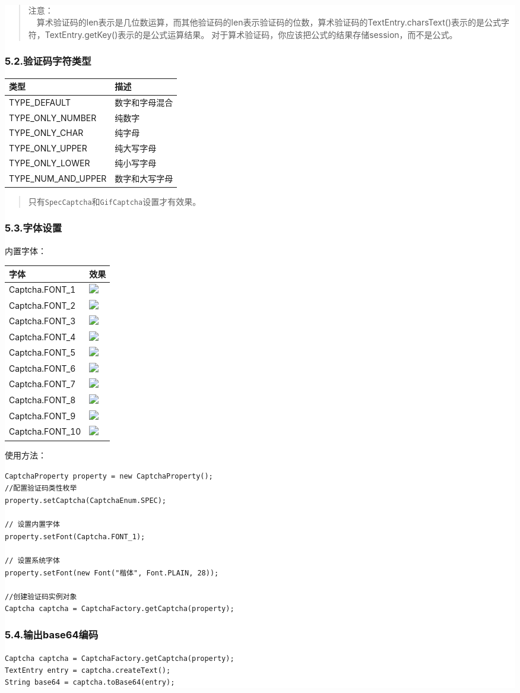 > 注意：<br/>
> &emsp;算术验证码的len表示是几位数运算，而其他验证码的len表示验证码的位数，算术验证码的TextEntry.charsText()表示的是公式字符，TextEntry.getKey()表示的是公式运算结果。
> 对于算术验证码，你应该把公式的结果存储session，而不是公式。

### 5.2.验证码字符类型

 类型 | 描述 
 :--- | :--- 
 TYPE_DEFAULT | 数字和字母混合 
 TYPE_ONLY_NUMBER | 纯数字
 TYPE_ONLY_CHAR | 纯字母 
 TYPE_ONLY_UPPER | 纯大写字母
 TYPE_ONLY_LOWER | 纯小写字母
 TYPE_NUM_AND_UPPER | 数字和大写字母

> 只有`SpecCaptcha`和`GifCaptcha`设置才有效果。

### 5.3.字体设置
内置字体：

 字体 | 效果 
 :--- | :--- 
 Captcha.FONT_1 |  ![](https://s2.ax1x.com/2019/08/23/msMe6U.png)
 Captcha.FONT_2 | ![](https://s2.ax1x.com/2019/08/23/msMAf0.png)
 Captcha.FONT_3 |  ![](https://s2.ax1x.com/2019/08/23/msMCwj.png)
 Captcha.FONT_4 | ![](https://s2.ax1x.com/2019/08/23/msM9mQ.png)
 Captcha.FONT_5 | ![](https://s2.ax1x.com/2019/08/23/msKz6S.png)
 Captcha.FONT_6 | ![](https://s2.ax1x.com/2019/08/23/msKxl8.png)
 Captcha.FONT_7 | ![](https://s2.ax1x.com/2019/08/23/msMPTs.png)
 Captcha.FONT_8 | ![](https://s2.ax1x.com/2019/08/23/msMmXF.png)
 Captcha.FONT_9 | ![](https://s2.ax1x.com/2019/08/23/msMVpV.png)
 Captcha.FONT_10 | ![](https://s2.ax1x.com/2019/08/23/msMZlT.png)

使用方法：
```
CaptchaProperty property = new CaptchaProperty();
//配置验证码类性枚举
property.setCaptcha(CaptchaEnum.SPEC);

// 设置内置字体
property.setFont(Captcha.FONT_1); 

// 设置系统字体
property.setFont(new Font("楷体", Font.PLAIN, 28));

//创建验证码实例对象
Captcha captcha = CaptchaFactory.getCaptcha(property);
```

### 5.4.输出base64编码
```
Captcha captcha = CaptchaFactory.getCaptcha(property);
TextEntry entry = captcha.createText();
String base64 = captcha.toBase64(entry);
```
